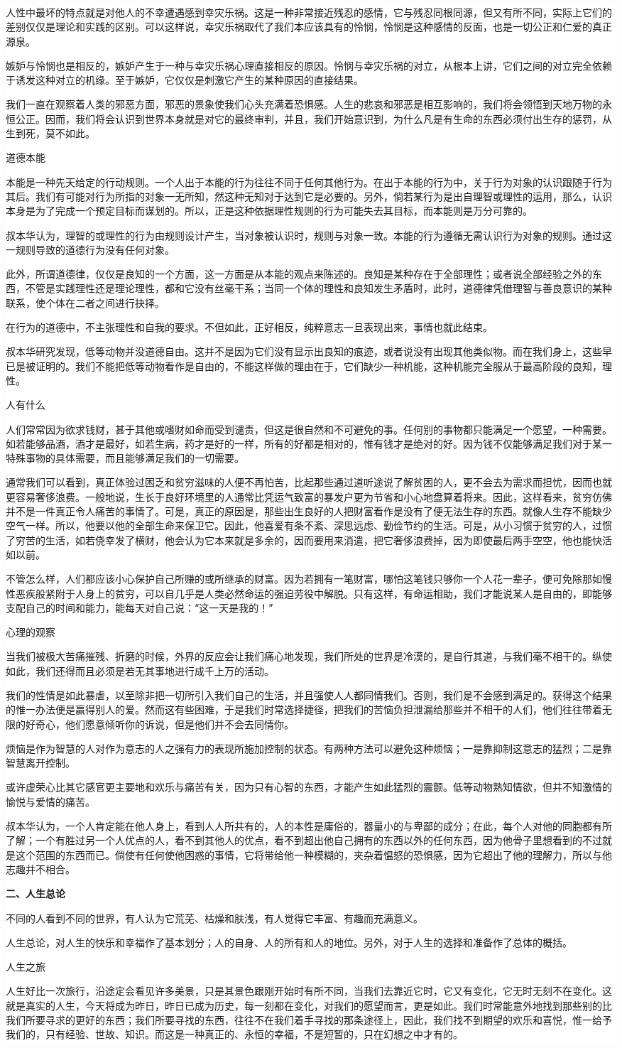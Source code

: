 人性中最坏的特点就是对他人的不幸遭遇感到幸灾乐祸。这是一种非常接近残忍的感情，它与残忍同根同源，但又有所不同，实际上它们的差别仅仅是理论和实践的区别。可以这样说，幸灾乐祸取代了我们本应该具有的怜悯，怜悯是这种感情的反面，也是一切公正和仁爱的真正源泉。

嫉妒与怜悯也是相反的，嫉妒产生于一种与幸灾乐祸心理直接相反的原因。怜悯与幸灾乐祸的对立，从根本上讲，它们之间的对立完全依赖于诱发这种对立的机缘。至于嫉妒，它仅仅是刺激它产生的某种原因的直接结果。

我们一直在观察着人类的邪恶方面，邪恶的景象使我们心头充满着恐惧感。人生的悲哀和邪恶是相互影响的，我们将会领悟到天地万物的永恒公正。因而，我们将会认识到世界本身就是对它的最终审判，并且，我们开始意识到，为什么凡是有生命的东西必须付出生存的惩罚，从生到死，莫不如此。

道德本能

本能是一种先天给定的行动规则。一个人出于本能的行为往往不同于任何其他行为。在出于本能的行为中，关于行为对象的认识跟随于行为其后。我们有可能对行为所指的对象一无所知，然这种无知对于达到它是必要的。另外，倘若某行为是出自理智或理性的运用，那么，认识本身是为了完成一个预定目标而谋划的。所以，正是这种依据理性规则的行为可能失去其目标，而本能则是万分可靠的。

叔本华认为，理智的或理性的行为由规则设计产生，当对象被认识时，规则与对象一致。本能的行为遵循无需认识行为对象的规则。通过这一规则导致的道德行为没有任何对象。

此外，所谓道德律，仅仅是良知的一个方面，这一方面是从本能的观点来陈述的。良知是某种存在于全部理性；或者说全部经验之外的东西，不管是实践理性还是理论理性，都和它没有丝毫干系；当同一个体的理性和良知发生矛盾时，此时，道德律凭借理智与善良意识的某种联系，使个体在二者之间进行抉择。

在行为的道德中，不主张理性和自我的要求。不但如此，正好相反，纯粹意志一旦表现出来，事情也就此结束。

叔本华研究发现，低等动物并没道德自由。这并不是因为它们没有显示出良知的痕迹，或者说没有出现其他类似物。而在我们身上，这些早已是被证明的。我们不能把低等动物看作是自由的，不能这样做的理由在于，它们缺少一种机能，这种机能完全服从于最高阶段的良知，理性。

人有什么

人们常常因为欲求钱财，甚于其他或嗜财如命而受到谴责，但这是很自然和不可避免的事。任何别的事物都只能满足一个愿望，一种需要。如若能够品酒，酒才是最好，如若生病，药才是好的一样，所有的好都是相对的，惟有钱才是绝对的好。因为钱不仅能够满足我们对于某一特殊事物的具体需要，而且能够满足我们的一切需要。

通常我们可以看到，真正体验过困乏和贫穷滋味的人便不再怕苦，比起那些通过道听途说了解贫困的人，更不会去为需求而担忧，因而也就更容易奢侈浪费。一般地说，生长于良好环境里的人通常比凭运气致富的暴发户更为节省和小心地盘算着将来。因此，这样看来，贫穷仿佛并不是一件真正令人痛苦的事情了。可是，真正的原因是，那些出生良好的人把财富看作是没有了便无法生存的东西。就像人生存不能缺少空气一样。所以，他要以他的全部生命来保卫它。因此，他喜爱有条不紊、深思远虑、勤俭节约的生活。可是，从小习惯于贫穷的人，过惯了穷苦的生活，如若侥幸发了横财，他会认为它本来就是多余的，因而要用来消遣，把它奢侈浪费掉，因为即使最后两手空空，他也能快活如以前。

不管怎么样，人们都应该小心保护自己所赚的或所继承的财富。因为若拥有一笔财富，哪怕这笔钱只够你一个人花一辈子，便可免除那如慢性恶疾般紧附于人身上的贫穷，可以自几乎是人类必然命运的强迫劳役中解脱。只有这样，有命运相助，我们才能说某人是自由的，即能够支配自己的时间和能力，能每天对自己说：“这一天是我的！”

心理的观察

当我们被极大苦痛摧残、折磨的时候，外界的反应会让我们痛心地发现，我们所处的世界是冷漠的，是自行其道，与我们毫不相干的。纵使如此，我们还得而且必须是若无其事地进行成千上万的活动。

我们的性情是如此暴虐，以至除非把一切所引入我们自己的生活，并且强使人人都同情我们。否则，我们是不会感到满足的。获得这个结果的惟一办法便是赢得别人的爱。然而这有些困难，于是我们时常选择捷径，把我们的苦恼负担泄漏给那些并不相干的人们，他们往往带着无限的好奇心，他们愿意倾听你的诉说，但是他们并不会去同情你。

烦恼是作为智慧的人对作为意志的人之强有力的表现所施加控制的状态。有两种方法可以避免这种烦恼；一是靠抑制这意志的猛烈；二是靠智慧离开控制。

或许虚荣心比其它感官更主要地和欢乐与痛苦有关，因为只有心智的东西，才能产生如此猛烈的震颤。低等动物熟知情欲，但并不知激情的愉悦与爱情的痛苦。

叔本华认为，一个人肯定能在他人身上，看到人人所共有的，人的本性是庸俗的，器量小的与卑鄙的成分；在此，每个人对他的同胞都有所了解；一个有胜过另一个人优点的人，看不到其他人的优点，看不到超出他自己拥有的东西以外的任何东西，因为他骨子里想看到的不过就是这个范围的东西而已。倘使有任何使他困惑的事情，它将带给他一种模糊的，夹杂着愠怒的恐惧感，因为它超出了他的理解力，所以与他志趣并不相合。

**二、人生总论**

不同的人看到不同的世界，有人认为它荒芜、枯燥和肤浅，有人觉得它丰富、有趣而充满意义。

人生总论，对人生的快乐和幸福作了基本划分；人的自身、人的所有和人的地位。另外，对于人生的选择和准备作了总体的概括。

人生之旅

人生好比一次旅行，沿途定会看见许多美景，只是其景色跟刚开始时有所不同，当我们去靠近它时，它又有变化，它无时无刻不在变化。这就是真实的人生，今天将成为昨日，昨日已成为历史，每一刻都在变化，对我们的愿望而言，更是如此。我们时常能意外地找到那些别的比我们所要寻求的更好的东西；我们所要寻找的东西，往往不在我们着手寻找的那条途径上，因此，我们找不到期望的欢乐和喜悦，惟一给予我们的，只有经验、世故、知识。而这是一种真正的、永恒的幸福，不是短暂的，只在幻想之中才有的。
